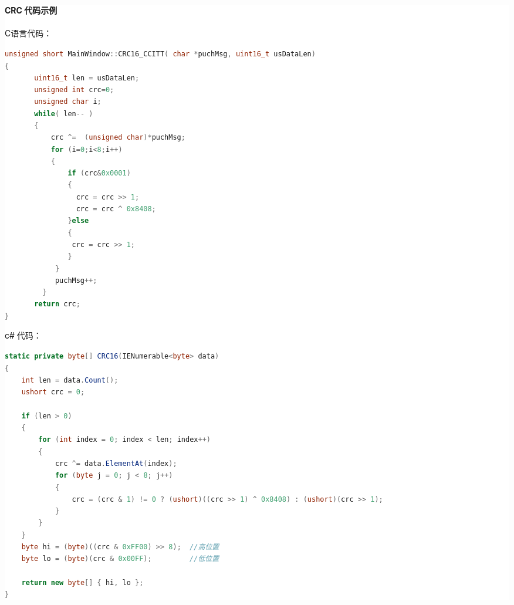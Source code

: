 #### CRC 代码示例

C语言代码：
```c
unsigned short MainWindow::CRC16_CCITT( char *puchMsg, uint16_t usDataLen)
{
       uint16_t len = usDataLen;
       unsigned int crc=0;
       unsigned char i;
       while( len-- )
       {
           crc ^=  (unsigned char)*puchMsg;
           for (i=0;i<8;i++)
           {
               if (crc&0x0001)
               {
                 crc = crc >> 1;
                 crc = crc ^ 0x8408;
               }else
               {
                crc = crc >> 1;
               }
            }
            puchMsg++;
         }
       return crc;
}
```

c# 代码：
```c#
static private byte[] CRC16(IENumerable<byte> data)
{
    int len = data.Count();
    ushort crc = 0;

    if (len > 0)
    {
        for (int index = 0; index < len; index++)
        {
            crc ^= data.ElementAt(index);
            for (byte j = 0; j < 8; j++)
            {
                crc = (crc & 1) != 0 ? (ushort)((crc >> 1) ^ 0x8408) : (ushort)(crc >> 1);
            }
        }
    }
    byte hi = (byte)((crc & 0xFF00) >> 8);  //高位置
    byte lo = (byte)(crc & 0x00FF);         //低位置

    return new byte[] { hi, lo };
}
```
